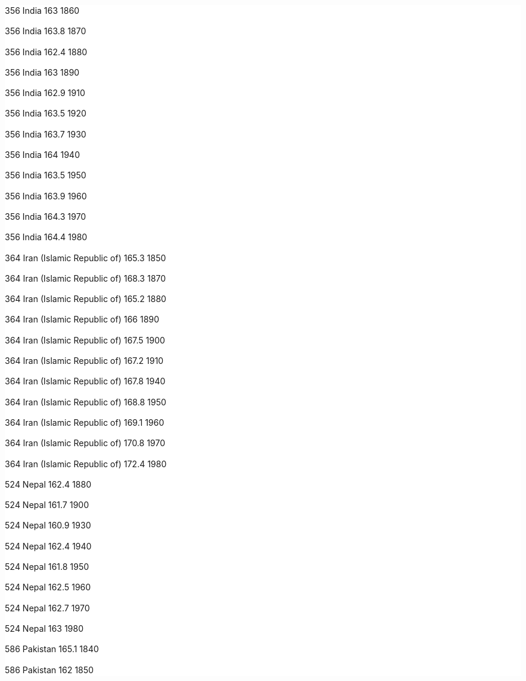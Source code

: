  356                India                   163         1860     

 356                India                  163.8        1870     

 356                India                  162.4        1880     

 356                India                   163         1890     

 356                India                  162.9        1910     

 356                India                  163.5        1920     

 356                India                  163.7        1930     

 356                India                   164         1940     

 356                India                  163.5        1950     

 356                India                  163.9        1960     

 356                India                  164.3        1970     

 356                India                  164.4        1980     

 364      Iran (Islamic Republic of)       165.3        1850     

 364      Iran (Islamic Republic of)       168.3        1870     

 364      Iran (Islamic Republic of)       165.2        1880     

 364      Iran (Islamic Republic of)        166         1890     

 364      Iran (Islamic Republic of)       167.5        1900     

 364      Iran (Islamic Republic of)       167.2        1910     

 364      Iran (Islamic Republic of)       167.8        1940     

 364      Iran (Islamic Republic of)       168.8        1950     

 364      Iran (Islamic Republic of)       169.1        1960     

 364      Iran (Islamic Republic of)       170.8        1970     

 364      Iran (Islamic Republic of)       172.4        1980     

 524                Nepal                  162.4        1880     

 524                Nepal                  161.7        1900     

 524                Nepal                  160.9        1930     

 524                Nepal                  162.4        1940     

 524                Nepal                  161.8        1950     

 524                Nepal                  162.5        1960     

 524                Nepal                  162.7        1970     

 524                Nepal                   163         1980     

 586               Pakistan                165.1        1840     

 586               Pakistan                 162         1850     
